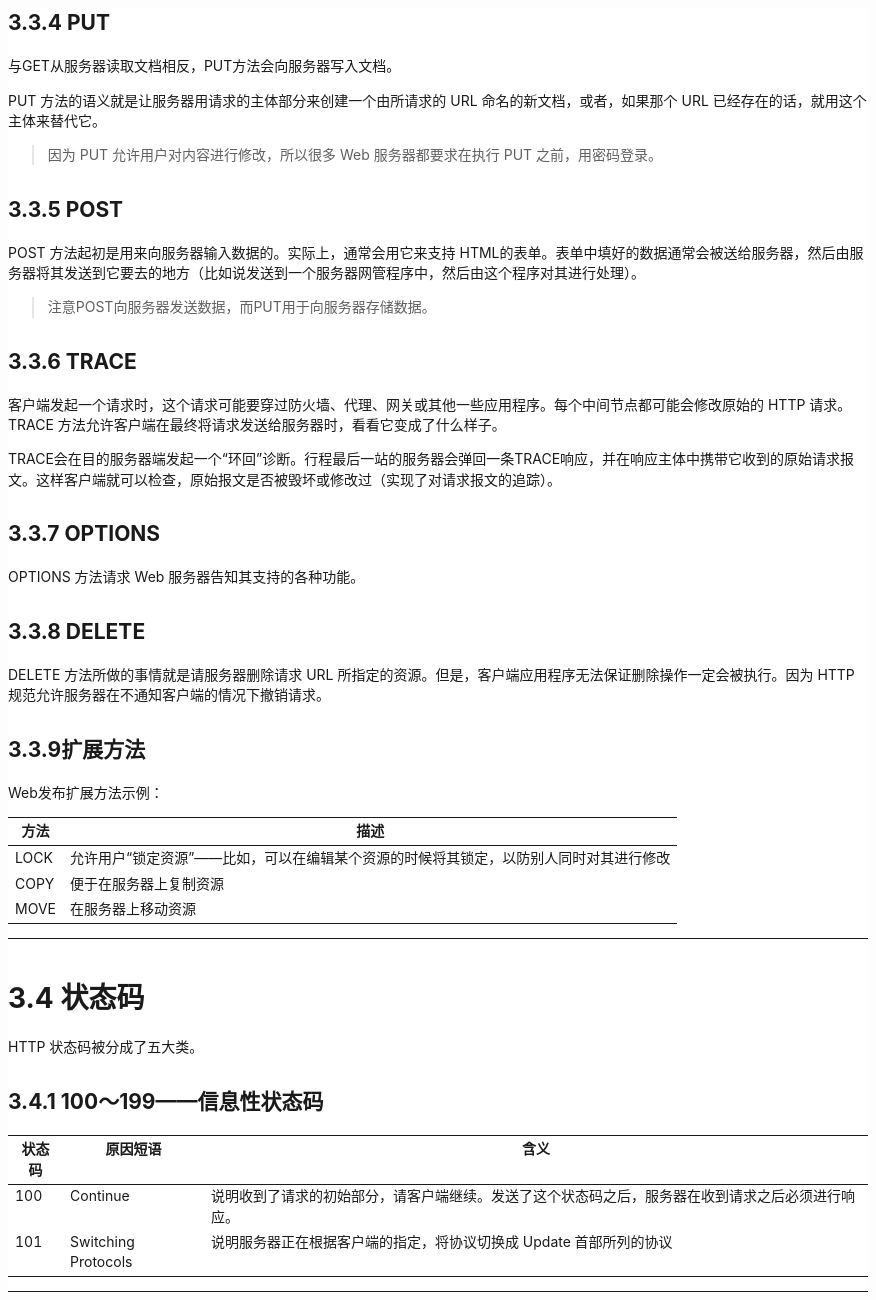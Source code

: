 ## 3.3.4 PUT
与GET从服务器读取文档相反，PUT方法会向服务器写入文档。

PUT 方法的语义就是让服务器用请求的主体部分来创建一个由所请求的 URL 命名的新文档，或者，如果那个 URL 已经存在的话，就用这个主体来替代它。

>因为 PUT 允许用户对内容进行修改，所以很多 Web 服务器都要求在执行 PUT 之前，用密码登录。

## 3.3.5 POST
POST 方法起初是用来向服务器输入数据的。实际上，通常会用它来支持 HTML的表单。表单中填好的数据通常会被送给服务器，然后由服务器将其发送到它要去的地方（比如说发送到一个服务器网管程序中，然后由这个程序对其进行处理）。

> 注意POST向服务器发送数据，而PUT用于向服务器存储数据。

## 3.3.6 TRACE
客户端发起一个请求时，这个请求可能要穿过防火墙、代理、网关或其他一些应用程序。每个中间节点都可能会修改原始的 HTTP 请求。TRACE 方法允许客户端在最终将请求发送给服务器时，看看它变成了什么样子。

TRACE会在目的服务器端发起一个“环回”诊断。行程最后一站的服务器会弹回一条TRACE响应，并在响应主体中携带它收到的原始请求报文。这样客户端就可以检查，原始报文是否被毁坏或修改过（实现了对请求报文的追踪）。

## 3.3.7 OPTIONS
OPTIONS 方法请求 Web 服务器告知其支持的各种功能。

## 3.3.8 DELETE 
DELETE 方法所做的事情就是请服务器删除请求 URL 所指定的资源。但是，客户端应用程序无法保证删除操作一定会被执行。因为 HTTP 规范允许服务器在不通知客户端的情况下撤销请求。

## 3.3.9扩展方法
Web发布扩展方法示例：  

| 方法 | 描述 | 
| --- | --- |
| LOCK | 允许用户“锁定资源”——比如，可以在编辑某个资源的时候将其锁定，以防别人同时对其进行修改 |
| COPY | 便于在服务器上复制资源 | 
| MOVE | 在服务器上移动资源 |
---

# 3.4 状态码
HTTP 状态码被分成了五大类。

## 3.4.1 100～199——信息性状态码

| 状态码 | 原因短语 | 含义 | 
| --- | --- | --- |
| 100 | Continue | 说明收到了请求的初始部分，请客户端继续。发送了这个状态码之后，服务器在收到请求之后必须进行响应。 | 
| 101 | Switching Protocols | 说明服务器正在根据客户端的指定，将协议切换成 Update 首部所列的协议 | 
---
